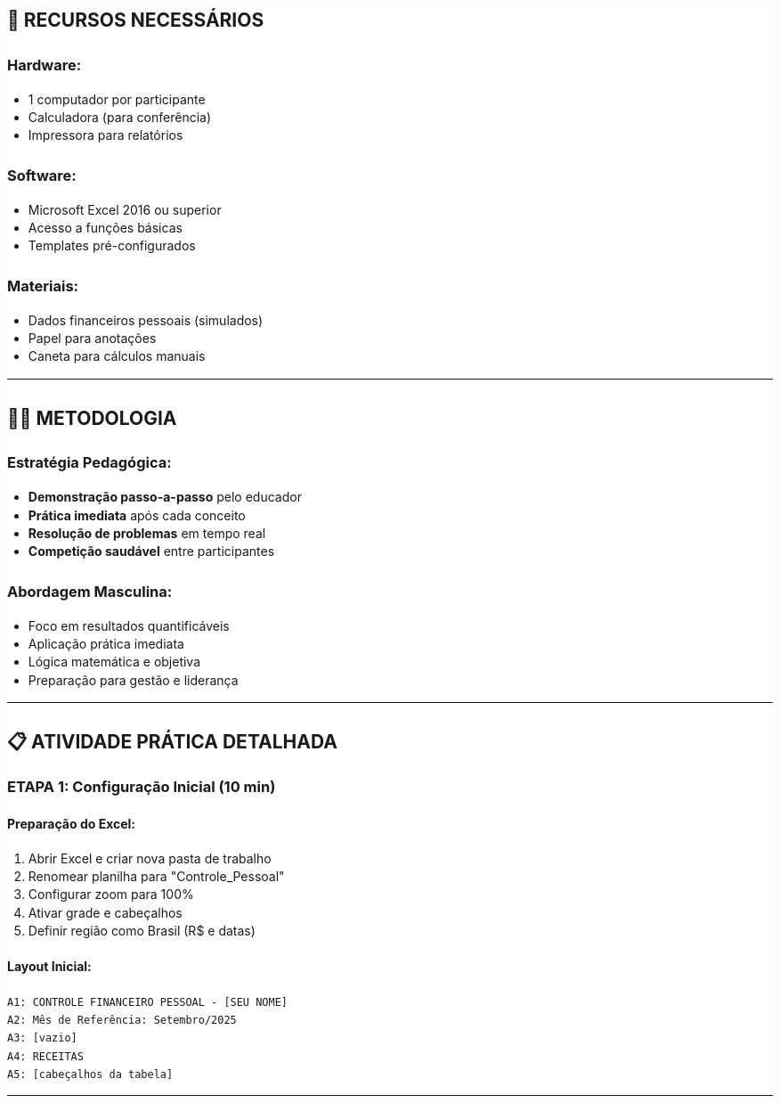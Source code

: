 
## 🔧 RECURSOS NECESSÁRIOS

### **Hardware:**
- 1 computador por participante
- Calculadora (para conferência)
- Impressora para relatórios

### **Software:**
- Microsoft Excel 2016 ou superior
- Acesso a funções básicas
- Templates pré-configurados

### **Materiais:**
- Dados financeiros pessoais (simulados)
- Papel para anotações
- Caneta para cálculos manuais

---

## 👨‍🏫 METODOLOGIA

### **Estratégia Pedagógica:**
- **Demonstração passo-a-passo** pelo educador
- **Prática imediata** após cada conceito
- **Resolução de problemas** em tempo real
- **Competição saudável** entre participantes

### **Abordagem Masculina:**
- Foco em resultados quantificáveis
- Aplicação prática imediata
- Lógica matemática e objetiva
- Preparação para gestão e liderança

---

## 📋 ATIVIDADE PRÁTICA DETALHADA

### **ETAPA 1: Configuração Inicial (10 min)**

#### **Preparação do Excel:**
1. Abrir Excel e criar nova pasta de trabalho
2. Renomear planilha para "Controle_Pessoal"
3. Configurar zoom para 100%
4. Ativar grade e cabeçalhos
5. Definir região como Brasil (R$ e datas)

#### **Layout Inicial:**
```
A1: CONTROLE FINANCEIRO PESSOAL - [SEU NOME]
A2: Mês de Referência: Setembro/2025
A3: [vazio]
A4: RECEITAS
A5: [cabeçalhos da tabela]
```

---